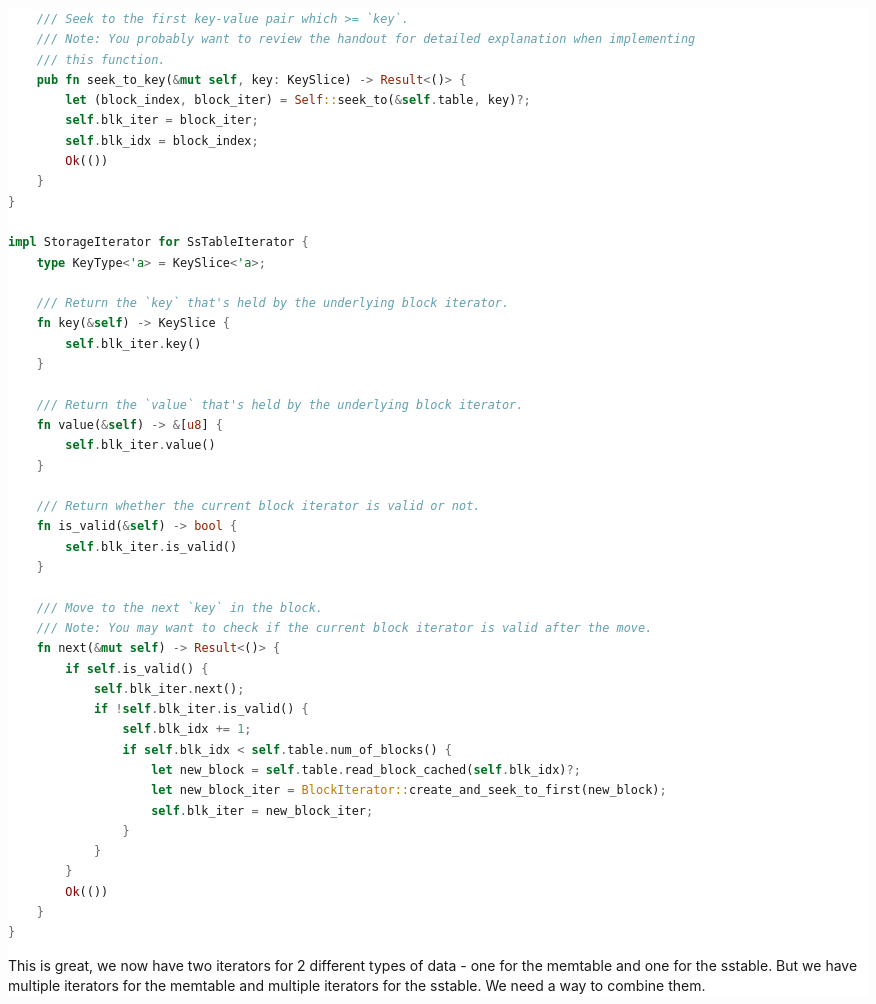 ```rust
    /// Seek to the first key-value pair which >= `key`.
    /// Note: You probably want to review the handout for detailed explanation when implementing
    /// this function.
    pub fn seek_to_key(&mut self, key: KeySlice) -> Result<()> {
        let (block_index, block_iter) = Self::seek_to(&self.table, key)?;
        self.blk_iter = block_iter;
        self.blk_idx = block_index;
        Ok(())
    }
}

impl StorageIterator for SsTableIterator {
    type KeyType<'a> = KeySlice<'a>;

    /// Return the `key` that's held by the underlying block iterator.
    fn key(&self) -> KeySlice {
        self.blk_iter.key()
    }

    /// Return the `value` that's held by the underlying block iterator.
    fn value(&self) -> &[u8] {
        self.blk_iter.value()
    }

    /// Return whether the current block iterator is valid or not.
    fn is_valid(&self) -> bool {
        self.blk_iter.is_valid()
    }

    /// Move to the next `key` in the block.
    /// Note: You may want to check if the current block iterator is valid after the move.
    fn next(&mut self) -> Result<()> {
        if self.is_valid() {
            self.blk_iter.next();
            if !self.blk_iter.is_valid() {
                self.blk_idx += 1;
                if self.blk_idx < self.table.num_of_blocks() {
                    let new_block = self.table.read_block_cached(self.blk_idx)?;
                    let new_block_iter = BlockIterator::create_and_seek_to_first(new_block);
                    self.blk_iter = new_block_iter;
                }
            }
        }
        Ok(())
    }
}
```

This is great, we now have two iterators for 2 different types of data - one for the memtable and one for the sstable. But we have multiple iterators for the memtable and multiple iterators for the sstable. We need a way to combine them.
